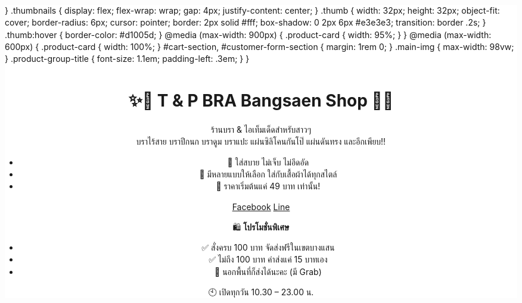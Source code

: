 }
.thumbnails {
  display: flex;
  flex-wrap: wrap;
  gap: 4px;
  justify-content: center;
}
.thumb {
  width: 32px;
  height: 32px;
  object-fit: cover;
  border-radius: 6px;
  cursor: pointer;
  border: 2px solid #fff;
  box-shadow: 0 2px 6px #e3e3e3;
  transition: border .2s;
}
.thumb:hover {
  border-color: #d1005d;
}
@media (max-width: 900px) {
  .product-card { width: 95%; }
}
@media (max-width: 600px) {
  .product-card { width: 100%; }
  #cart-section, #customer-form-section { margin: 1rem 0; }
  .main-img { max-width: 98vw; }
  .product-group-title { font-size: 1.1em; padding-left: .3em; }
}
  </style>
</head>
<body>
  <header>
    <h1>✨🩷 T & P BRA Bangsaen Shop 🩷✨</h1>
    <p>ร้านบรา & ไอเท็มเด็ดสำหรับสาวๆ<br>
    บราไร้สาย บราปีกนก บราดูม บราแปะ แผ่นซิลิโคนกันโป๊ แผ่นดันทรง และอีกเพียบ!!</p>
    <ul>
      <li>📌 ใส่สบาย ไม่เจ็บ ไม่อึดอัด</li>
      <li>📌 มีหลายแบบให้เลือก ใส่กับเสื้อผ้าได้ทุกสไตล์</li>
      <li>📌 ราคาเริ่มต้นแค่ 49 บาท เท่านั้น!</li>
    </ul>
    <div class="shop-contact">
      <a href="https://www.facebook.com/share/19jpJGSYSV/?mibextid=wwXIfr" target="_blank" class="contact-btn fb">Facebook</a>
      <a href="https://lin.ee/NZfUsZ3" target="_blank" class="contact-btn line">Line</a>
    </div>
    <div class="shop-promo">
      <p>🛍️ <strong>โปรโมชั่นพิเศษ</strong></p>
      <ul>
        <li>✅ สั่งครบ 100 บาท จัดส่งฟรีในเขตบางแสน</li>
        <li>✅ ไม่ถึง 100 บาท ค่าส่งแค่ 15 บาทเอง</li>
        <li>🚖 นอกพื้นที่ก็ส่งได้นะคะ (มี Grab)</li>
      </ul>
      <p>🕙 เปิดทุกวัน 10.30 – 23.00 น.</p>
    </div>
  </header>
